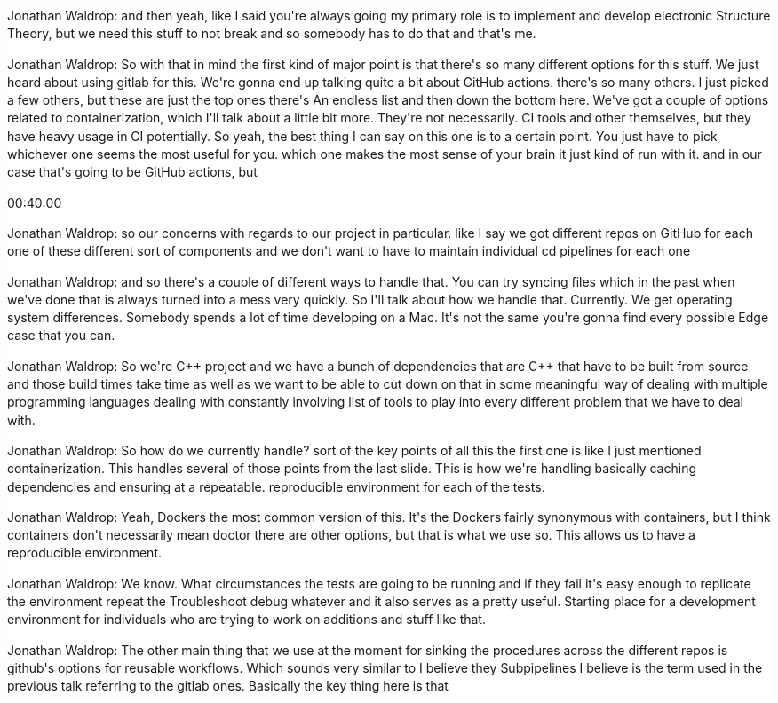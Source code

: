 Jonathan Waldrop: and then yeah, like I said you're always going my primary
role is to implement and develop electronic Structure Theory, but we need this
stuff to not break and so somebody has to do that and that's me.

Jonathan Waldrop: So with that in mind the first kind of major point is that
there's so many different options for this stuff. We just heard about using
gitlab for this. We're gonna end up talking quite a bit about GitHub actions.
there's so many others. I just picked a few others, but these are just the top
ones there's An endless list and then down the bottom here. We've got a couple
of options related to containerization, which I'll talk about a little bit
more. They're not necessarily. CI tools and other themselves, but they have
heavy usage in CI potentially. So yeah, the best thing I can say on this one is
to a certain point. You just have to pick whichever one seems the most useful
for you. which one makes the most sense of your brain it just kind of run with
it. and in our case that's going to be GitHub actions, but

00:40:00

Jonathan Waldrop: so our concerns with regards to our project in particular.
like I say we got different repos on GitHub for each one of these different
sort of components and we don't want to have to maintain individual cd
pipelines for each one

Jonathan Waldrop: and so there's a couple of different ways to handle that. You
can try syncing files which in the past when we've done that is always turned
into a mess very quickly. So I'll talk about how we handle that. Currently. We
get operating system differences. Somebody spends a lot of time developing on a
Mac. It's not the same you're gonna find every possible Edge case that you can.

Jonathan Waldrop: So we're C++ project and we have a bunch of dependencies that
are C++ that have to be built from source and those build times take time as
well as we want to be able to cut down on that in some meaningful way of
dealing with multiple programming languages dealing with constantly involving
list of tools to play into every different problem that we have to deal with.

Jonathan Waldrop: So how do we currently handle? sort of the key points of all
this the first one is like I just mentioned containerization. This handles
several of those points from the last slide. This is how we're handling
basically caching dependencies and ensuring at a repeatable. reproducible
environment for each of the tests.

Jonathan Waldrop: Yeah, Dockers the most common version of this. It's the
Dockers fairly synonymous with containers, but I think containers don't
necessarily mean doctor there are other options, but that is what we use so.
This allows us to have a reproducible environment.

Jonathan Waldrop: We know. What circumstances the tests are going to be running
and if they fail it's easy enough to replicate the environment repeat the
Troubleshoot debug whatever and it also serves as a pretty useful. Starting
place for a development environment for individuals who are trying to work on
additions and stuff like that.

Jonathan Waldrop: The other main thing that we use at the moment for sinking
the procedures across the different repos is github's options for reusable
workflows. Which sounds very similar to I believe they Subpipelines I believe
is the term used in the previous talk referring to the gitlab ones. Basically
the key thing here is that
